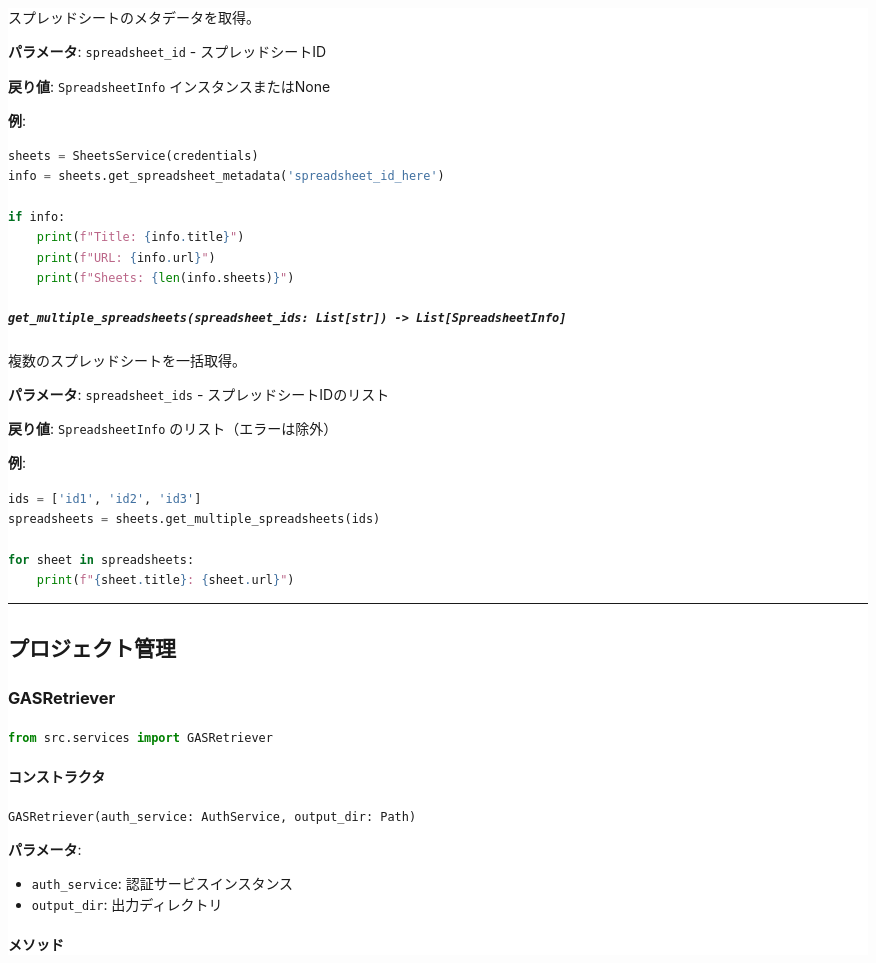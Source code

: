 スプレッドシートのメタデータを取得。

**パラメータ**: `spreadsheet_id` - スプレッドシートID

**戻り値**: `SpreadsheetInfo` インスタンスまたはNone

**例**:
```python
sheets = SheetsService(credentials)
info = sheets.get_spreadsheet_metadata('spreadsheet_id_here')

if info:
    print(f"Title: {info.title}")
    print(f"URL: {info.url}")
    print(f"Sheets: {len(info.sheets)}")
```

##### `get_multiple_spreadsheets(spreadsheet_ids: List[str]) -> List[SpreadsheetInfo]`

複数のスプレッドシートを一括取得。

**パラメータ**: `spreadsheet_ids` - スプレッドシートIDのリスト

**戻り値**: `SpreadsheetInfo` のリスト（エラーは除外）

**例**:
```python
ids = ['id1', 'id2', 'id3']
spreadsheets = sheets.get_multiple_spreadsheets(ids)

for sheet in spreadsheets:
    print(f"{sheet.title}: {sheet.url}")
```

---

## プロジェクト管理

### GASRetriever

```python
from src.services import GASRetriever
```

#### コンストラクタ

```python
GASRetriever(auth_service: AuthService, output_dir: Path)
```

**パラメータ**:
- `auth_service`: 認証サービスインスタンス
- `output_dir`: 出力ディレクトリ

#### メソッド
